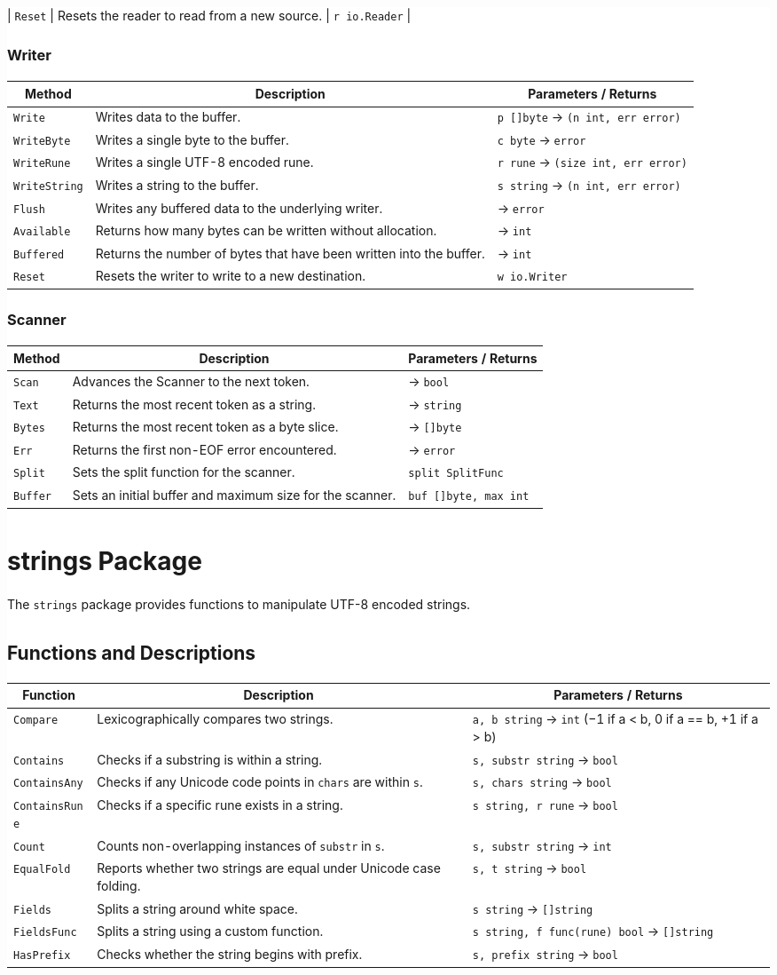 | `Reset`               | Resets the reader to read from a new source.                                | `r io.Reader`                                                                       |

### Writer

| Method                | Description                                                                 | Parameters / Returns                                                                 |
|-----------------------|-----------------------------------------------------------------------------|---------------------------------------------------------------------------------------|
| `Write`               | Writes data to the buffer.                                                  | `p []byte` → `(n int, err error)`                                                   |
| `WriteByte`           | Writes a single byte to the buffer.                                         | `c byte` → `error`                                                                   |
| `WriteRune`           | Writes a single UTF-8 encoded rune.                                         | `r rune` → `(size int, err error)`                                                  |
| `WriteString`         | Writes a string to the buffer.                                              | `s string` → `(n int, err error)`                                                   |
| `Flush`               | Writes any buffered data to the underlying writer.                          | → `error`                                                                            |
| `Available`           | Returns how many bytes can be written without allocation.                   | → `int`                                                                              |
| `Buffered`            | Returns the number of bytes that have been written into the buffer.         | → `int`                                                                              |
| `Reset`               | Resets the writer to write to a new destination.                            | `w io.Writer`                                                                        |

### Scanner

| Method                | Description                                                                 | Parameters / Returns                                                                 |
|-----------------------|-----------------------------------------------------------------------------|---------------------------------------------------------------------------------------|
| `Scan`                | Advances the Scanner to the next token.                                     | → `bool`                                                                             |
| `Text`                | Returns the most recent token as a string.                                  | → `string`                                                                           |
| `Bytes`               | Returns the most recent token as a byte slice.                              | → `[]byte`                                                                           |
| `Err`                 | Returns the first non-EOF error encountered.                                | → `error`                                                                            |
| `Split`               | Sets the split function for the scanner.                                    | `split SplitFunc`                                                                    |
| `Buffer`              | Sets an initial buffer and maximum size for the scanner.                    | `buf []byte, max int`                                                                |

# strings Package

The `strings` package provides functions to manipulate UTF-8 encoded strings.

## Functions and Descriptions

| Function                  | Description                                                                 | Parameters / Returns                                                                 |
|---------------------------|-----------------------------------------------------------------------------|---------------------------------------------------------------------------------------|
| `Compare`                 | Lexicographically compares two strings.                                     | `a, b string` → `int` (−1 if a < b, 0 if a == b, +1 if a > b)                        |
| `Contains`               | Checks if a substring is within a string.                                   | `s, substr string` → `bool`                                                          |
| `ContainsAny`           | Checks if any Unicode code points in `chars` are within `s`.                 | `s, chars string` → `bool`                                                           |
| `ContainsRune`          | Checks if a specific rune exists in a string.                                | `s string, r rune` → `bool`                                                          |
| `Count`                  | Counts non-overlapping instances of `substr` in `s`.                         | `s, substr string` → `int`                                                           |
| `EqualFold`              | Reports whether two strings are equal under Unicode case folding.            | `s, t string` → `bool`                                                               |
| `Fields`                 | Splits a string around white space.                                          | `s string` → `[]string`                                                              |
| `FieldsFunc`             | Splits a string using a custom function.                                     | `s string, f func(rune) bool` → `[]string`                                           |
| `HasPrefix`              | Checks whether the string begins with prefix.                                | `s, prefix string` → `bool`                                                          |